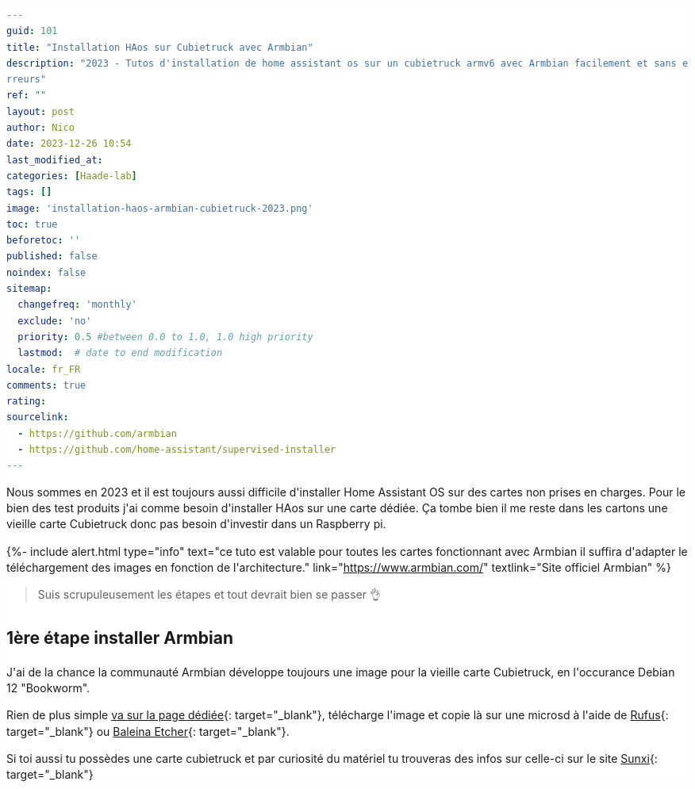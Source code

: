 ```yaml
---
guid: 101
title: "Installation HAos sur Cubietruck avec Armbian"
description: "2023 - Tutos d'installation de home assistant os sur un cubietruck armv6 avec Armbian facilement et sans erreurs"
ref: ""
layout: post
author: Nico
date: 2023-12-26 10:54
last_modified_at: 
categories: [Haade-lab]
tags: []
image: 'installation-haos-armbian-cubietruck-2023.png'
toc: true
beforetoc: ''
published: false
noindex: false
sitemap:
  changefreq: 'monthly'
  exclude: 'no'
  priority: 0.5 #between 0.0 to 1.0, 1.0 high priority
  lastmod:  # date to end modification
locale: fr_FR
comments: true
rating:  
sourcelink:
  - https://github.com/armbian
  - https://github.com/home-assistant/supervised-installer
---
```

Nous sommes en 2023 et il est toujours aussi difficile d'installer Home Assistant OS sur des cartes non prises en charges. Pour le bien des test produits j'ai comme besoin d'installer HAos sur une carte dédiée. Ça tombe bien il me reste dans les cartons une vieille carte Cubietruck donc pas besoin d'investir dans un Raspberry pi.

{%- include alert.html type="info" text="ce tuto est valable pour toutes les cartes fonctionnant avec Armbian il suffira d'adapter le téléchargement des images en fonction de l'architecture." link="https://www.armbian.com/" textlink="Site officiel Armbian" %}

> Suis scrupuleusement les étapes et tout devrait bien se passer 👌

## 1ère étape installer Armbian

J'ai de la chance la communauté Armbian développe toujours une image pour la vieille carte Cubietruck, en l'occurance Debian 12 "Bookworm".

Rien de plus simple [va sur la page dédiée](https://www.armbian.com/cubietruck/){: target="_blank"}, télécharge l'image et copie là sur une microsd à l'aide de [Rufus](https://rufus.ie/){: target="_blank"} ou [Baleina Etcher](https://etcher.balena.io/){: target="_blank"}.

Si toi aussi tu possèdes une carte cubietruck et par curiosité du matériel tu trouveras des infos sur celle-ci sur le site [Sunxi](https://linux-sunxi.org/Cubietech_Cubietruck){: target="_blank"}
